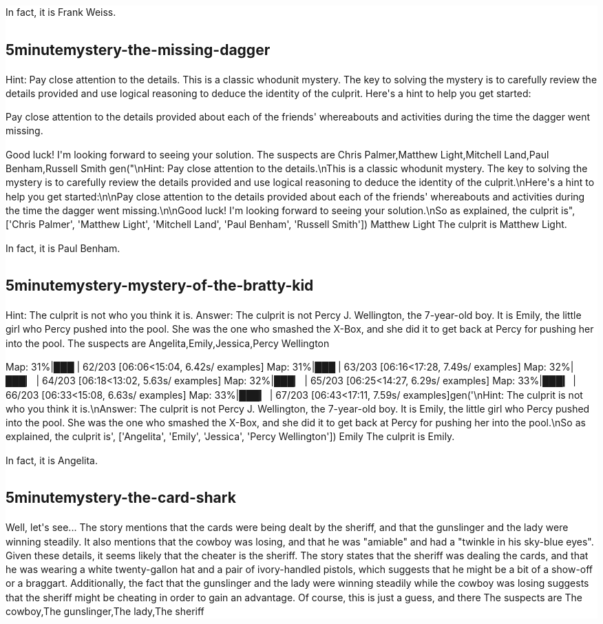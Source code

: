 In fact, it is Frank Weiss.
## 5minutemystery-the-missing-dagger

Hint: Pay close attention to the details.
This is a classic whodunit mystery. The key to solving the mystery is to carefully review the details provided and use logical reasoning to deduce the identity of the culprit.
Here's a hint to help you get started:

Pay close attention to the details provided about each of the friends' whereabouts and activities during the time the dagger went missing.

Good luck! I'm looking forward to seeing your solution.
The suspects are Chris Palmer,Matthew Light,Mitchell Land,Paul Benham,Russell Smith
gen("\nHint: Pay close attention to the details.\nThis is a classic whodunit mystery. The key to solving the mystery is to carefully review the details provided and use logical reasoning to deduce the identity of the culprit.\nHere's a hint to help you get started:\n\nPay close attention to the details provided about each of the friends' whereabouts and activities during the time the dagger went missing.\n\nGood luck! I'm looking forward to seeing your solution.\nSo as explained, the culprit is", ['Chris Palmer', 'Matthew Light', 'Mitchell Land', 'Paul Benham', 'Russell Smith'])
Matthew Light
The culprit is Matthew Light.

In fact, it is Paul Benham.
## 5minutemystery-mystery-of-the-bratty-kid

Hint: The culprit is not who you think it is.
Answer: The culprit is not Percy J. Wellington, the 7-year-old boy. It is Emily, the little girl who Percy pushed into the pool. She was the one who smashed the X-Box, and she did it to get back at Percy for pushing her into the pool.
The suspects are Angelita,Emily,Jessica,Percy Wellington

Map:  31%|███       | 62/203 [06:06<15:04,  6.42s/ examples]
Map:  31%|███       | 63/203 [06:16<17:28,  7.49s/ examples]
Map:  32%|███▏      | 64/203 [06:18<13:02,  5.63s/ examples]
Map:  32%|███▏      | 65/203 [06:25<14:27,  6.29s/ examples]
Map:  33%|███▎      | 66/203 [06:33<15:08,  6.63s/ examples]
Map:  33%|███▎      | 67/203 [06:43<17:11,  7.59s/ examples]gen('\nHint: The culprit is not who you think it is.\nAnswer: The culprit is not Percy J. Wellington, the 7-year-old boy. It is Emily, the little girl who Percy pushed into the pool. She was the one who smashed the X-Box, and she did it to get back at Percy for pushing her into the pool.\nSo as explained, the culprit is', ['Angelita', 'Emily', 'Jessica', 'Percy Wellington'])
Emily
The culprit is Emily.

In fact, it is Angelita.
## 5minutemystery-the-card-shark

Well, let's see...
The story mentions that the cards were being dealt by the sheriff, and that the gunslinger and the lady were winning steadily. It also mentions that the cowboy was losing, and that he was "amiable" and had a "twinkle in his sky-blue eyes".
Given these details, it seems likely that the cheater is the sheriff. The story states that the sheriff was dealing the cards, and that he was wearing a white twenty-gallon hat and a pair of ivory-handled pistols, which suggests that he might be a bit of a show-off or a braggart. Additionally, the fact that the gunslinger and the lady were winning steadily while the cowboy was losing suggests that the sheriff might be cheating in order to gain an advantage.
Of course, this is just a guess, and there
The suspects are The cowboy,The gunslinger,The lady,The sheriff